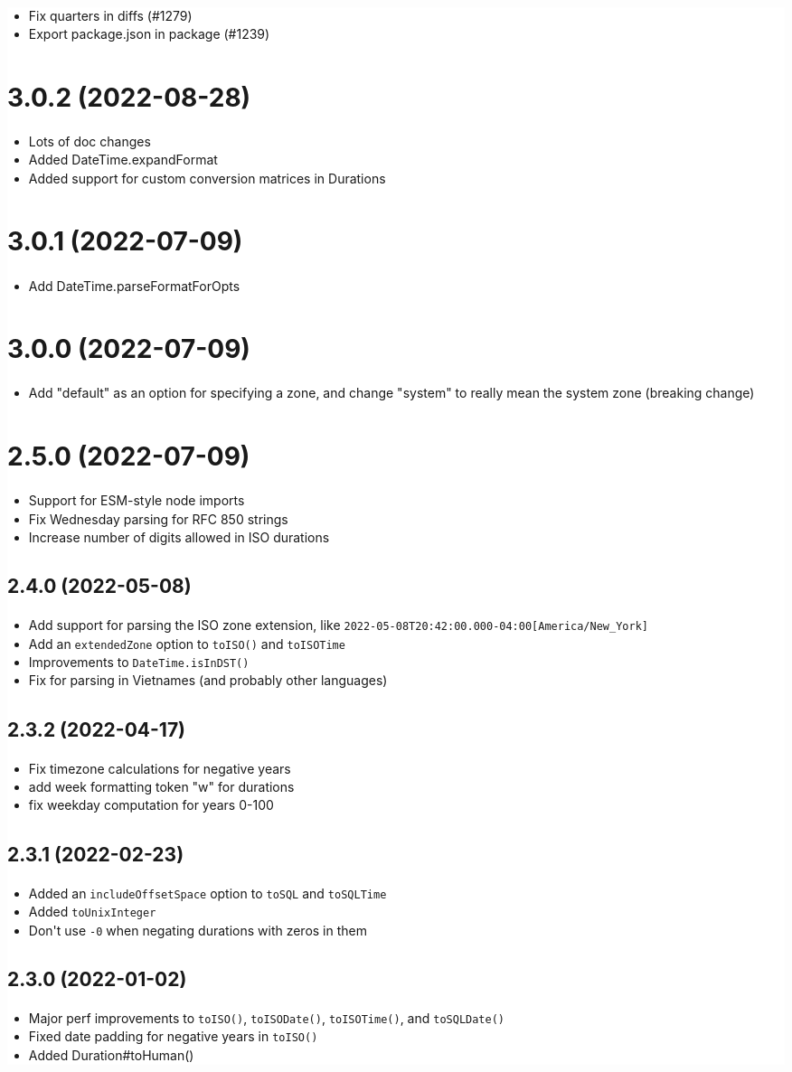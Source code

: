 - Fix quarters in diffs (#1279)
- Export package.json in package (#1239)

# 3.0.2 (2022-08-28)

- Lots of doc changes
- Added DateTime.expandFormat
- Added support for custom conversion matrices in Durations

# 3.0.1 (2022-07-09)

- Add DateTime.parseFormatForOpts

# 3.0.0 (2022-07-09)

- Add "default" as an option for specifying a zone, and change "system" to really mean the system zone (breaking change)

# 2.5.0 (2022-07-09)

- Support for ESM-style node imports
- Fix Wednesday parsing for RFC 850 strings
- Increase number of digits allowed in ISO durations

## 2.4.0 (2022-05-08)

- Add support for parsing the ISO zone extension, like `2022-05-08T20:42:00.000-04:00[America/New_York]`
- Add an `extendedZone` option to `toISO()` and `toISOTime`
- Improvements to `DateTime.isInDST()`
- Fix for parsing in Vietnames (and probably other languages)

## 2.3.2 (2022-04-17)

- Fix timezone calculations for negative years
- add week formatting token "w" for durations
- fix weekday computation for years 0-100

## 2.3.1 (2022-02-23)

- Added an `includeOffsetSpace` option to `toSQL` and `toSQLTime`
- Added `toUnixInteger`
- Don't use `-0` when negating durations with zeros in them

## 2.3.0 (2022-01-02)

- Major perf improvements to `toISO()`, `toISODate()`, `toISOTime()`, and `toSQLDate()`
- Fixed date padding for negative years in `toISO()`
- Added Duration#toHuman()
